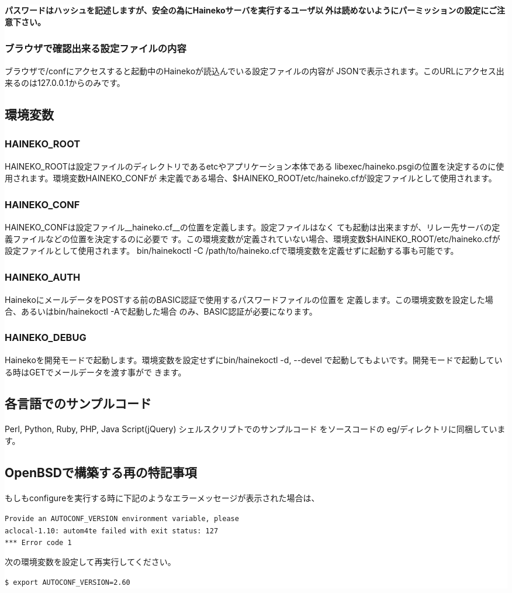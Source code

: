 __パスワードはハッシュを記述しますが、安全の為にHainekoサーバを実行するユーザ以
外は読めないようにパーミッションの設定にご注意下さい。__

### ブラウザで確認出来る設定ファイルの内容

ブラウザで/confにアクセスすると起動中のHainekoが読込んでいる設定ファイルの内容が
JSONで表示されます。このURLにアクセス出来るのは127.0.0.1からのみです。

環境変数
--------

### HAINEKO_ROOT

HAINEKO\_ROOTは設定ファイルのディレクトリであるetcやアプリケーション本体である
libexec/haineko.psgiの位置を決定するのに使用されます。環境変数HAINEKO\_CONFが
未定義である場合、$HAINEKO\_ROOT/etc/haineko.cfが設定ファイルとして使用されます。

### HAINEKO_CONF

HAINEKO\_CONFは設定ファイル__haineko.cf__の位置を定義します。設定ファイルはなく
ても起動は出来ますが、リレー先サーバの定義ファイルなどの位置を決定するのに必要で
す。この環境変数が定義されていない場合、環境変数$HAINEKO\_ROOT/etc/haineko.cfが
設定ファイルとして使用されます。
bin/hainekoctl -C /path/to/haineko.cfで環境変数を定義せずに起動する事も可能です。

### HAINEKO_AUTH

HainekoにメールデータをPOSTする前のBASIC認証で使用するパスワードファイルの位置を
定義します。この環境変数を設定した場合、あるいはbin/hainekoctl -Aで起動した場合
のみ、BASIC認証が必要になります。

### HAINEKO_DEBUG

Hainekoを開発モードで起動します。環境変数を設定せずにbin/hainekoctl -d, --devel
で起動してもよいです。開発モードで起動している時はGETでメールデータを渡す事がで
きます。

各言語でのサンプルコード
------------------------

Perl, Python, Ruby, PHP, Java Script(jQuery) シェルスクリプトでのサンプルコード
をソースコードの eg/ディレクトリに同梱しています。

OpenBSDで構築する再の特記事項
-----------------------------
もしもconfigureを実行する時に下記のようなエラーメッセージが表示された場合は、

    Provide an AUTOCONF_VERSION environment variable, please
    aclocal-1.10: autom4te failed with exit status: 127
    *** Error code 1

次の環境変数を設定して再実行してください。

    $ export AUTOCONF_VERSION=2.60
